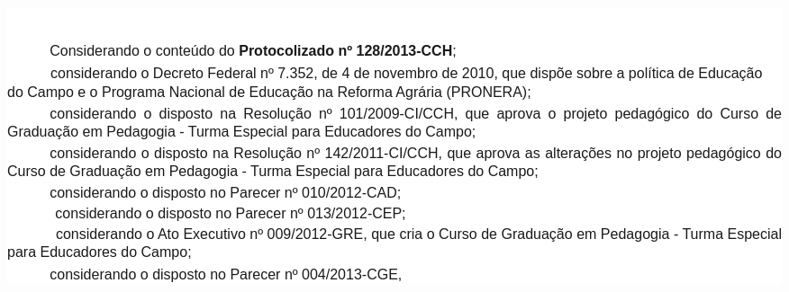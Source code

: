 <p class=MsoNormal style='text-align:justify;text-indent:35.45pt'><span
style='font-size:12.0pt;font-family:Arial;mso-bidi-font-family:"Times New Roman";
mso-no-proof:yes'><o:p>&nbsp;</o:p></span></p>

<p class=MsoNormal style='margin-top:3.0pt;margin-right:0cm;margin-bottom:3.0pt;
margin-left:0cm;text-align:justify;text-indent:35.45pt'><span style='font-size:
12.0pt;mso-bidi-font-size:10.0pt;font-family:Arial;mso-bidi-font-family:"Times New Roman"'>Considerando
o conteúdo do <b style='mso-bidi-font-weight:normal'>Protocolizado nº 128/2013-CCH</b>;<o:p></o:p></span></p>

<p class=Padro style='margin-top:3.0pt;margin-right:0cm;margin-bottom:3.0pt;
margin-left:0cm;mso-add-space:auto;text-indent:36.0pt'><span style='font-size:
12.0pt;line-height:115%;font-family:Arial;mso-no-proof:yes'>considerando o
Decreto Federal nº 7.352, de 4 de novembro de 2010, que dispõe sobre a política
de Educação do Campo e o Programa Nacional de Educação na Reforma Agrária (PRONERA);<o:p></o:p></span></p>

<p class=MsoNormal style='margin-top:3.0pt;margin-right:0cm;margin-bottom:3.0pt;
margin-left:0cm;text-align:justify;text-indent:35.45pt;line-height:15.0pt;
mso-line-height-rule:exactly'><span style='font-size:12.0pt;font-family:Arial;
mso-no-proof:yes'>considerando o disposto na Resolução nº 101/2009-CI/CCH, que
aprova o projeto pedagógico do Curso de Graduação em Pedagogia - Turma Especial
para Educadores do Campo;<o:p></o:p></span></p>

<p class=MsoNormal style='margin-top:3.0pt;margin-right:0cm;margin-bottom:3.0pt;
margin-left:0cm;text-align:justify;text-indent:35.45pt;line-height:15.0pt;
mso-line-height-rule:exactly'><span style='font-size:12.0pt;font-family:Arial;
mso-no-proof:yes'>considerando o disposto na Resolução nº 142/2011-CI/CCH, que
aprova as alterações no projeto pedagógico do Curso de Graduação em Pedagogia -
Turma Especial para Educadores do Campo;<o:p></o:p></span></p>

<p class=MsoNormal style='margin-top:3.0pt;margin-right:0cm;margin-bottom:3.0pt;
margin-left:0cm;text-align:justify;text-indent:35.4pt;line-height:14.4pt'><span
style='font-size:12.0pt;mso-bidi-font-size:10.0pt;font-family:Arial;mso-bidi-font-family:
"Times New Roman"'>considerando o disposto no Parecer nº 010/2012-CAD;<o:p></o:p></span></p>

<p class=MsoNormal style='margin-top:3.0pt;margin-right:0cm;margin-bottom:3.0pt;
margin-left:0cm;text-align:justify;line-height:14.4pt'><span style='font-size:
12.0pt;mso-bidi-font-size:10.0pt;font-family:Arial;mso-bidi-font-family:"Times New Roman"'><span
style='mso-tab-count:1'>            </span>considerando o disposto no Parecer
nº 013/2012-CEP;<o:p></o:p></span></p>

<p class=MsoNormal style='margin-top:3.0pt;margin-right:0cm;margin-bottom:3.0pt;
margin-left:0cm;text-align:justify;line-height:14.4pt'><span style='font-size:
12.0pt;mso-bidi-font-size:10.0pt;font-family:Arial;mso-bidi-font-family:"Times New Roman"'><span
style='mso-tab-count:1'>            </span>considerando o Ato Executivo nº
009/2012-GRE, que cria o Curso de Graduação em Pedagogia - Turma Especial para
Educadores do Campo;<o:p></o:p></span></p>

<p class=MsoNormal style='margin-top:3.0pt;margin-right:0cm;margin-bottom:3.0pt;
margin-left:0cm;text-align:justify;text-indent:35.45pt;mso-layout-grid-align:
none;text-autospace:none'><span style='font-size:12.0pt;font-family:Arial;
mso-no-proof:yes'>considerando o disposto no Parecer nº 004/2013-CGE,<o:p></o:p></span></p>
